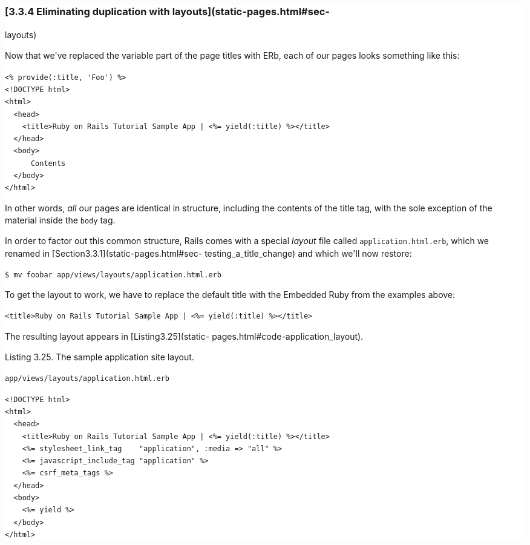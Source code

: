 
### [3.3.4 Eliminating duplication with layouts](static-pages.html#sec-
layouts)

Now that we've replaced the variable part of the page titles with ERb, each of
our pages looks something like this:

    
    <% provide(:title, 'Foo') %>
    <!DOCTYPE html>
    <html>
      <head>
        <title>Ruby on Rails Tutorial Sample App | <%= yield(:title) %></title>
      </head>
      <body>
          Contents
      </body>
    </html>
    

In other words, _all_ our pages are identical in structure, including the
contents of the title tag, with the sole exception of the material inside the
`body` tag.

In order to factor out this common structure, Rails comes with a special
_layout_ file called `application.html.erb`, which we renamed in
[Section3.3.1](static-pages.html#sec-
testing_a_title_change) and which we'll now restore:

    
    $ mv foobar app/views/layouts/application.html.erb
    

To get the layout to work, we have to replace the default title with the
Embedded Ruby from the examples above:

    
    <title>Ruby on Rails Tutorial Sample App | <%= yield(:title) %></title>
    

The resulting layout appears in [Listing3.25](static-
pages.html#code-application_layout).

Listing 3.25. The sample application site layout.

`app/views/layouts/application.html.erb`

    
    <!DOCTYPE html>
    <html>
      <head>
        <title>Ruby on Rails Tutorial Sample App | <%= yield(:title) %></title>
        <%= stylesheet_link_tag    "application", :media => "all" %>
        <%= javascript_include_tag "application" %>
        <%= csrf_meta_tags %>
      </head>
      <body>
        <%= yield %>
      </body>
    </html>
    